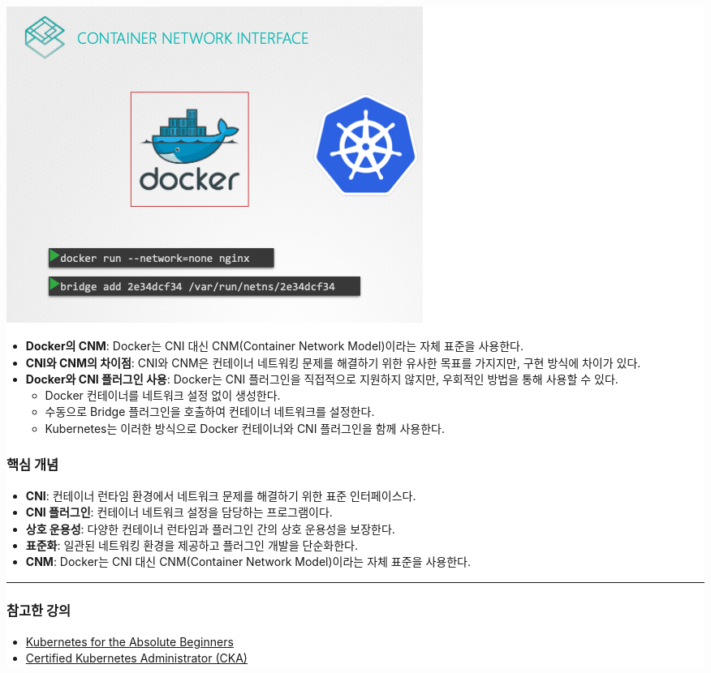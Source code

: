 ![52-conatiner-networking-interface-6.png](images%2F52-conatiner-networking-interface-6.png)

- **Docker의 CNM**: Docker는 CNI 대신 CNM(Container Network Model)이라는 자체 표준을 사용한다.
- **CNI와 CNM의 차이점**: CNI와 CNM은 컨테이너 네트워킹 문제를 해결하기 위한 유사한 목표를 가지지만, 구현 방식에 차이가 있다.
- **Docker와 CNI 플러그인 사용**: Docker는 CNI 플러그인을 직접적으로 지원하지 않지만, 우회적인 방법을 통해 사용할 수 있다.
  - Docker 컨테이너를 네트워크 설정 없이 생성한다.
  - 수동으로 Bridge 플러그인을 호출하여 컨테이너 네트워크를 설정한다.
  - Kubernetes는 이러한 방식으로 Docker 컨테이너와 CNI 플러그인을 함께 사용한다.

### 핵심 개념

- **CNI**: 컨테이너 런타임 환경에서 네트워크 문제를 해결하기 위한 표준 인터페이스다.
- **CNI 플러그인**: 컨테이너 네트워크 설정을 담당하는 프로그램이다.
- **상호 운용성**: 다양한 컨테이너 런타임과 플러그인 간의 상호 운용성을 보장한다.
- **표준화**: 일관된 네트워킹 환경을 제공하고 플러그인 개발을 단순화한다.
- **CNM**: Docker는 CNI 대신 CNM(Container Network Model)이라는 자체 표준을 사용한다.

---

### 참고한 강의

- [Kubernetes for the Absolute Beginners](https://www.udemy.com/course/learn-kubernetes)
- [Certified Kubernetes Administrator (CKA)](https://www.udemy.com/course/certified-kubernetes-administrator-with-practice-tests)